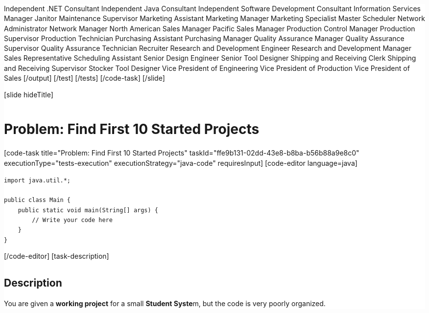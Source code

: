 Independent .NET Consultant
Independent Java Consultant
Independent Software Development  Consultant
Information Services Manager
Janitor
Maintenance Supervisor
Marketing Assistant
Marketing Manager
Marketing Specialist
Master Scheduler
Network Administrator
Network Manager
North American Sales Manager
Pacific Sales Manager
Production Control Manager
Production Supervisor
Production Technician
Purchasing Assistant
Purchasing Manager
Quality Assurance Manager
Quality Assurance Supervisor
Quality Assurance Technician
Recruiter
Research and Development Engineer
Research and Development Manager
Sales Representative
Scheduling Assistant
Senior Design Engineer
Senior Tool Designer
Shipping and Receiving Clerk
Shipping and Receiving Supervisor
Stocker
Tool Designer
Vice President of Engineering
Vice President of Production
Vice President of Sales
[/output]
[/test]
[/tests]
[/code-task]
[/slide]

[slide hideTitle]
# Problem: Find First 10 Started Projects
[code-task title="Problem: Find First 10 Started Projects" taskId="ffe9b131-02dd-43e8-b8ba-b56b88a9e8c0" executionType="tests-execution" executionStrategy="java-code" requiresInput]
[code-editor language=java]
```
import java.util.*;

public class Main {
    public static void main(String[] args) {
        // Write your code here
    }
}
```
[/code-editor]
[task-description]
## Description
You are given a **working project** for a small **Student Syste**m, but the code is very poorly organized.
